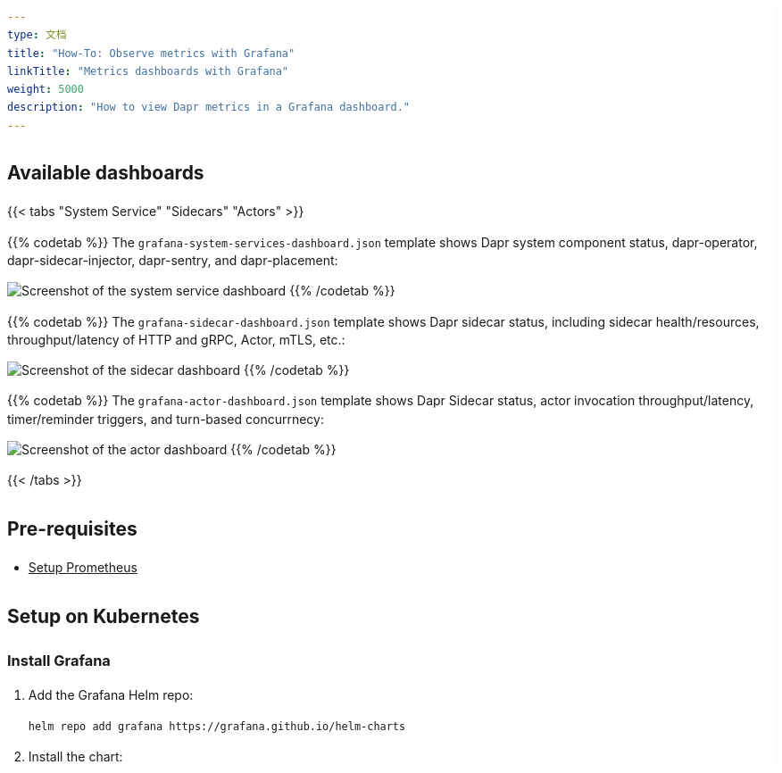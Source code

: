 ```yaml
---
type: 文档
title: "How-To: Observe metrics with Grafana"
linkTitle: "Metrics dashboards with Grafana"
weight: 5000
description: "How to view Dapr metrics in a Grafana dashboard."
---
```


## Available dashboards

{{< tabs "System Service" "Sidecars" "Actors" >}}

{{% codetab %}}
The `grafana-system-services-dashboard.json` template shows Dapr system component status, dapr-operator, dapr-sidecar-injector, dapr-sentry, and dapr-placement:

<img src="/images/grafana-system-service-dashboard.png" alt="Screenshot of the system service dashboard" width=1200>
{{% /codetab %}}

{{% codetab %}}
The `grafana-sidecar-dashboard.json` template shows Dapr sidecar status, including sidecar health/resources, throughput/latency of HTTP and gRPC, Actor, mTLS, etc.:

<img src="/images/grafana-sidecar-dashboard.png" alt="Screenshot of the sidecar dashboard" width=1200>
{{% /codetab %}}

{{% codetab %}}
The `grafana-actor-dashboard.json` template shows Dapr Sidecar status, actor invocation throughput/latency, timer/reminder triggers, and turn-based concurrnecy:

<img src="/images/grafana-actor-dashboard.png" alt="Screenshot of the actor dashboard" width=1200>
{{% /codetab %}}

{{< /tabs >}}

## Pre-requisites

- [Setup Prometheus]({{X16X}})

## Setup on Kubernetes

### Install Grafana

1. Add the Grafana Helm repo:

   ```bash
   helm repo add grafana https://grafana.github.io/helm-charts
   ```

1. Install the chart:
